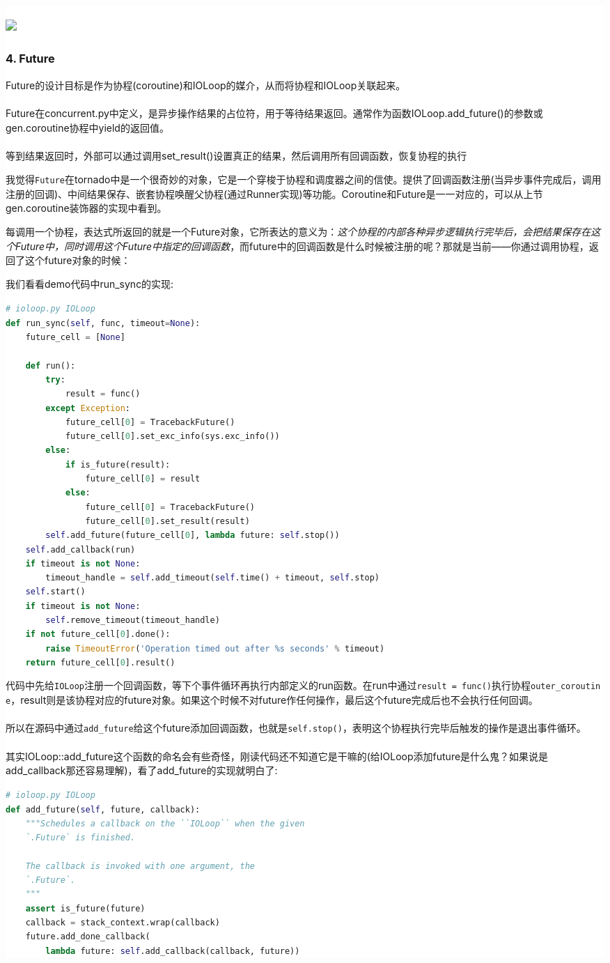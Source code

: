 <br />![](https://cdn.nlark.com/yuque/0/2020/webp/663138/1595260752916-fcf400ee-b439-403f-9c56-0f32a5aab28a.webp#align=left&display=inline&height=580&margin=%5Bobject%20Object%5D&originHeight=580&originWidth=654&size=0&status=done&style=shadow&width=654)
<a name="EyRKI"></a>
### 4. Future


Future的设计目标是作为协程(coroutine)和IOLoop的媒介，从而将协程和IOLoop关联起来。<br />
<br />Future在concurrent.py中定义，是异步操作结果的占位符，用于等待结果返回。通常作为函数IOLoop.add_future()的参数或gen.coroutine协程中yield的返回值。<br />
<br />等到结果返回时，外部可以通过调用set_result()设置真正的结果，然后调用所有回调函数，恢复协程的执行

我觉得`Future`在tornado中是一个很奇妙的对象，它是一个穿梭于协程和调度器之间的信使。提供了回调函数注册(当异步事件完成后，调用注册的回调)、中间结果保存、嵌套协程唤醒父协程(通过Runner实现)等功能。Coroutine和Future是一一对应的，可以从上节gen.coroutine装饰器的实现中看到。

每调用一个协程，表达式所返回的就是一个Future对象，它所表达的意义为：_这个协程的内部各种异步逻辑执行完毕后，会把结果保存在这个Future中，同时调用这个Future中指定的回调函数_，而future中的回调函数是什么时候被注册的呢？那就是当前——你通过调用协程，返回了这个future对象的时候：

我们看看demo代码中run_sync的实现:
```python
# ioloop.py IOLoop
def run_sync(self, func, timeout=None):
    future_cell = [None]

    def run():
        try:
            result = func()
        except Exception:
            future_cell[0] = TracebackFuture()
            future_cell[0].set_exc_info(sys.exc_info())
        else:
            if is_future(result):
                future_cell[0] = result
            else:
                future_cell[0] = TracebackFuture()
                future_cell[0].set_result(result)
        self.add_future(future_cell[0], lambda future: self.stop())
    self.add_callback(run)
    if timeout is not None:
        timeout_handle = self.add_timeout(self.time() + timeout, self.stop)
    self.start()
    if timeout is not None:
        self.remove_timeout(timeout_handle)
    if not future_cell[0].done():
        raise TimeoutError('Operation timed out after %s seconds' % timeout)
    return future_cell[0].result()
```
代码中先给`IOLoop`注册一个回调函数，等下个事件循环再执行内部定义的run函数。在run中通过`result = func()`执行协程`outer_coroutine`，result则是该协程对应的future对象。如果这个时候不对future作任何操作，最后这个future完成后也不会执行任何回调。<br />
<br />所以在源码中通过`add_future`给这个future添加回调函数，也就是`self.stop()`，表明这个协程执行完毕后触发的操作是退出事件循环。<br />
<br />其实IOLoop::add_future这个函数的命名会有些奇怪，刚读代码还不知道它是干嘛的(给IOLoop添加future是什么鬼？如果说是add_callback那还容易理解)，看了add_future的实现就明白了:
```python
# ioloop.py IOLoop
def add_future(self, future, callback):
    """Schedules a callback on the ``IOLoop`` when the given
    `.Future` is finished.

    The callback is invoked with one argument, the
    `.Future`.
    """
    assert is_future(future)
    callback = stack_context.wrap(callback)
    future.add_done_callback(
        lambda future: self.add_callback(callback, future))
```